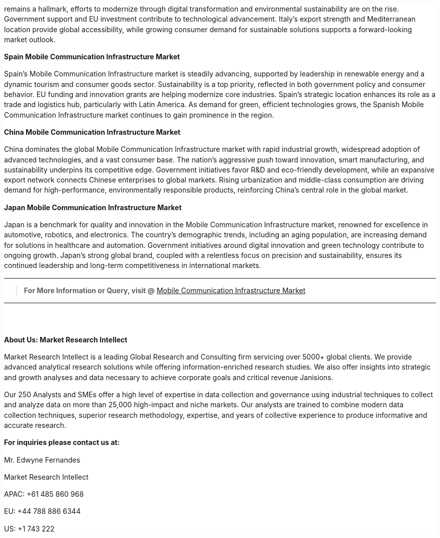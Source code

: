 remains a hallmark, efforts to modernize through digital transformation and environmental sustainability are on the rise. Government support and EU investment contribute to technological advancement. Italy&rsquo;s export strength and Mediterranean location provide global accessibility, while growing consumer demand for sustainable solutions supports a forward-looking market outlook.</p><p class="" data-start="4424" data-end="4975"><strong data-start="4424" data-end="4445">Spain Mobile Communication Infrastructure Market</strong></p><p class="" data-start="4424" data-end="4975">Spain&rsquo;s Mobile Communication Infrastructure market is steadily advancing, supported by leadership in renewable energy and a dynamic tourism and consumer goods sector. Sustainability is a top priority, reflected in both government policy and consumer behavior. EU funding and innovation grants are helping modernize core industries. Spain&rsquo;s strategic location enhances its role as a trade and logistics hub, particularly with Latin America. As demand for green, efficient technologies grows, the Spanish Mobile Communication Infrastructure market continues to gain prominence in the region.</p><p class="" data-start="4977" data-end="5589"><strong data-start="4977" data-end="4998">China Mobile Communication Infrastructure Market</strong></p><p class="" data-start="4977" data-end="5589">China dominates the global Mobile Communication Infrastructure market with rapid industrial growth, widespread adoption of advanced technologies, and a vast consumer base. The nation&rsquo;s aggressive push toward innovation, smart manufacturing, and sustainability underpins its competitive edge. Government initiatives favor R&amp;D and eco-friendly development, while an expansive export network connects Chinese enterprises to global markets. Rising urbanization and middle-class consumption are driving demand for high-performance, environmentally responsible products, reinforcing China&rsquo;s central role in the global market.</p><p class="" data-start="5591" data-end="6162"><strong data-start="5591" data-end="5612">Japan Mobile Communication Infrastructure Market</strong></p><p class="" data-start="5591" data-end="6162">Japan is a benchmark for quality and innovation in the Mobile Communication Infrastructure market, renowned for excellence in automotive, robotics, and electronics. The country&rsquo;s demographic trends, including an aging population, are increasing demand for solutions in healthcare and automation. Government initiatives around digital innovation and green technology contribute to ongoing growth. Japan&rsquo;s strong global brand, coupled with a relentless focus on precision and sustainability, ensures its continued leadership and long-term competitiveness in international markets.</p><hr /><blockquote><p><span class="font-[700]"><strong>For More Information or Query, visit&nbsp;@</strong>&nbsp;</span><span class="font-[700]"><a href="https://www.marketresearchintellect.com/product/global-mobile-communication-infrastructure-market-size-forecast/?utm_source=Linkedin&utm_medium=026" target="_blank" data-tracking-control-name="article-ssr-frontend-pulse_little-text-block" data-tracking-will-navigate="" data-test-link="">Mobile Communication Infrastructure Market</a></span></p></blockquote><hr /><h3>&nbsp;</h3><p><strong><span class="font-[700]">About Us: Market Research Intellect</span></strong></p><p><span class="">Market Research Intellect is a leading Global Research and Consulting firm servicing over 5000+ global clients. We provide advanced analytical research solutions while offering information-enriched research studies.&nbsp;</span>We also offer insights into strategic and growth analyses and data necessary to achieve corporate goals and critical revenue Janisions.</p><p><span class="">Our 250 Analysts and SMEs offer a high level of expertise in data collection and governance using industrial techniques to collect and analyze data on more than 25,000 high-impact and niche markets. Our analysts are trained to combine modern data collection techniques, superior research methodology, expertise, and years of collective experience to produce informative and accurate research.</span></p><p><strong>For inquiries please contact us at:</strong></p><p>Mr. Edwyne Fernandes</p><p>Market Research Intellect</p><p>APAC: +61 485 860 968</p><p>EU: +44 788 886 6344</p><p>US: +1 743 222